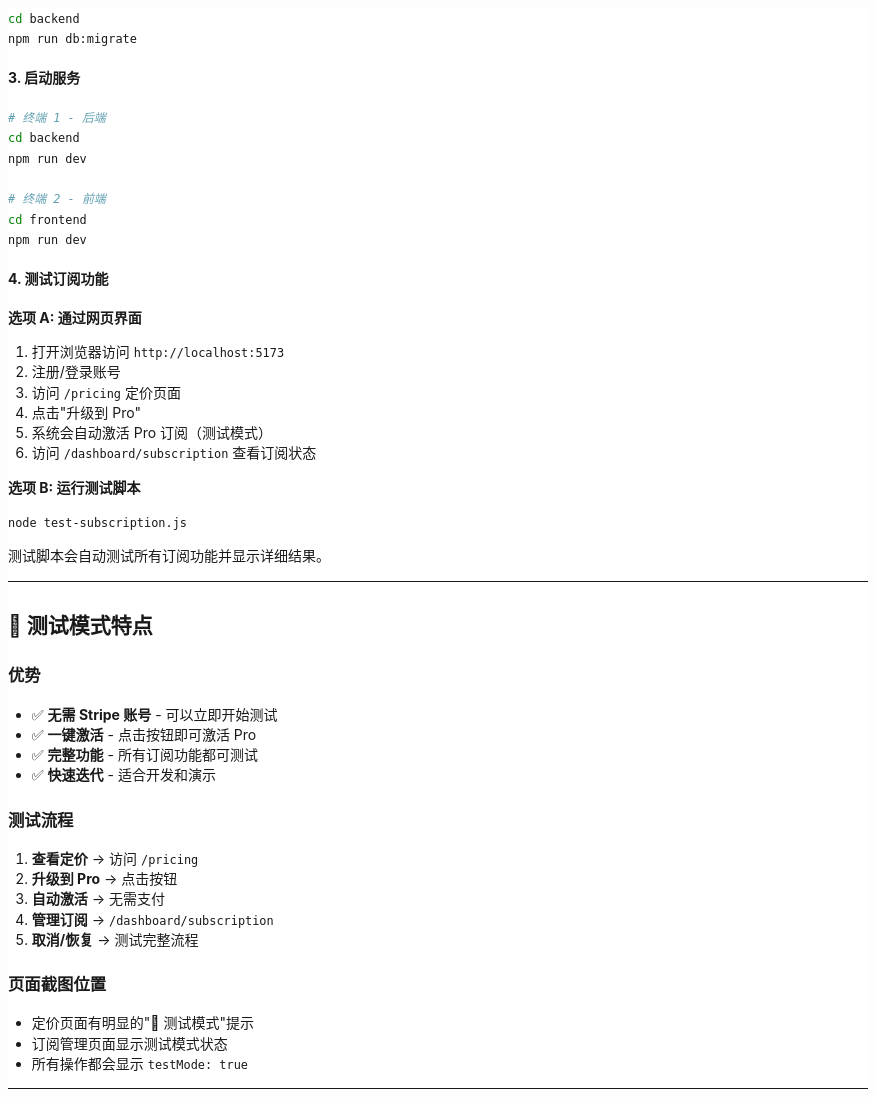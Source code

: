 ```bash
cd backend
npm run db:migrate
```

#### 3. 启动服务

```bash
# 终端 1 - 后端
cd backend
npm run dev

# 终端 2 - 前端  
cd frontend
npm run dev
```

#### 4. 测试订阅功能

**选项 A: 通过网页界面**
1. 打开浏览器访问 `http://localhost:5173`
2. 注册/登录账号
3. 访问 `/pricing` 定价页面
4. 点击"升级到 Pro"
5. 系统会自动激活 Pro 订阅（测试模式）
6. 访问 `/dashboard/subscription` 查看订阅状态

**选项 B: 运行测试脚本**
```bash
node test-subscription.js
```

测试脚本会自动测试所有订阅功能并显示详细结果。

---

## 🧪 测试模式特点

### 优势
- ✅ **无需 Stripe 账号** - 可以立即开始测试
- ✅ **一键激活** - 点击按钮即可激活 Pro
- ✅ **完整功能** - 所有订阅功能都可测试
- ✅ **快速迭代** - 适合开发和演示

### 测试流程
1. **查看定价** → 访问 `/pricing`
2. **升级到 Pro** → 点击按钮
3. **自动激活** → 无需支付
4. **管理订阅** → `/dashboard/subscription`
5. **取消/恢复** → 测试完整流程

### 页面截图位置
- 定价页面有明显的"🧪 测试模式"提示
- 订阅管理页面显示测试模式状态
- 所有操作都会显示 `testMode: true`

---
